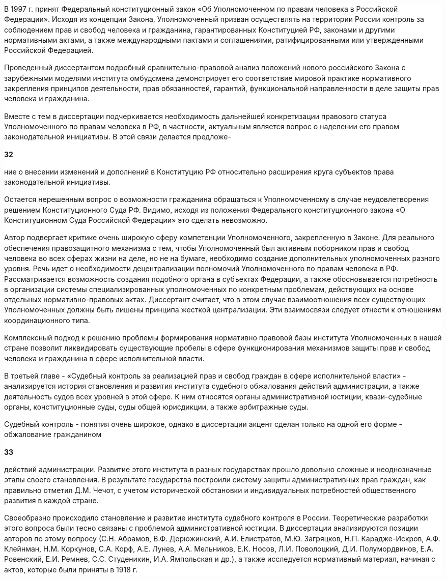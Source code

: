 В 1997 г. принят Федеральный конституционный закон «Об Уполномоченном по правам человека в Российской Федерации». Исходя из концепции Закона, Уполномоченный призван осуществлять на территории России контроль за соблюдением прав и свобод человека и гражданина, гарантированных Конституцией РФ, законами и другими нормативными актами, а также международными пактами и соглашениями, ратифицированными или утвержденными Российской Федерацией.

Проведенный диссертантом подробный сравнительно-правовой анализ положений нового российского Закона с зарубежными моделями института омбудсмена демонстрирует его соответствие мировой практике нормативного закрепления принципов деятельности, прав обязанностей, гарантий, функциональной направленности в деле защиты прав человека и гражданина.

Вместе с тем в диссертации подчеркивается необходимость дальнейшей конкретизации правового статуса Уполномоченного по правам человека в РФ, в частности, актуальным является вопрос о наделении его правом законодательной инициативы. В этой связи делается предложе-

**32**

ние о внесении изменений и дополнений в Конституцию РФ относительно расширения круга субъектов права законодательной инициативы.

Остается нерешенным вопрос о возможности гражданина обращаться к Уполномоченному в случае неудовлетворения решением Конституционного Суда РФ. Видимо, исходя из положения Федерального конституционного закона «О Конституционном Суда Российской Федерации» это сделать невозможно.

Автор подвергает критике очень широкую сферу компетенции Уполномоченного, закрепленную в Законе. Для реального обеспечения правозащитного механизма с тем, чтобы Уполномоченный был активным поборником прав и свобод человека во всех сферах жизни на деле, но не на бумаге, необходимо создание дополнительных уполномоченных разного уровня. Речь идет о необходимости децентрализации полномочий Уполномоченного по правам человека в РФ. Рассматривается возможность создания подобного органа в субъектах Федерации, а также обосновывается потребность в организации системы специализированных уполномоченных по конкретным проблемам, действующих на основе отдельных нормативно-правовых актах. Диссертант считает, что в этом случае взаимоотношения всех существующих Уполномоченных должны быть лишены принципа жесткой централизации. Эти взаимосвязи следует отнести к отношениям координационного типа.

Комплексный подход к решению проблемы формирования нормативно правовой базы института Уполномоченных в нашей стране позволит ликвидировать существующие пробелы в сфере функционирования механизмов защиты прав и свобод человека и гражданина в сфере исполнительной власти.

В третьей главе - «Судебный контроль за реализацией прав и свобод граждан в сфере исполнительной власти» - анализируется история становления и развития института судебного обжалования действий администрации, а также деятельность судов всех уровней в этой сфере. К ним относятся органы административной юстиции, квази-судебные органы, конституционные суды, суды общей юрисдикции, а также арбитражные суды.

Судебный контроль - понятия очень широкое, однако в диссертации акцент сделан только на одной его форме - обжалование гражданином

**33**

действий администрации. Развитие этого института в разных государствах прошло довольно сложные и неоднозначные этапы своего становления. В результате государства построили систему защиты административных прав граждан, как правильно отметил Д.М. Чечот, с учетом исторической обстановки и индивидуальных потребностей общественного развития в каждой стране.

Своеобразно происходило становление и развитие института судебного контроля в России. Теоретические разработки этого вопроса были тесно связаны с проблемой административной юстиции. В диссертации анализируются позиции авторов по этому вопросу (С.Н. Абрамов, В.Ф. Дерюжинский, А.И. Елистратов, М.Ю. Загряцков, Н.П. Карадже-Искров, А.Ф. Клейнман, Н.М. Коркунов, С.А. Корф, А.Е. Лунев, А.А. Мельников, Е.К. Носов, Л.И. Поволоцкий, Д.И. Полумордвинов, Е.А. Ровенский, Е.И. Ремнев, С.С. Студеникин, И.А. Ямпольская и др.), а также исследуется нормативный материал, начиная с актов, которые были приняты в 1918 г.
